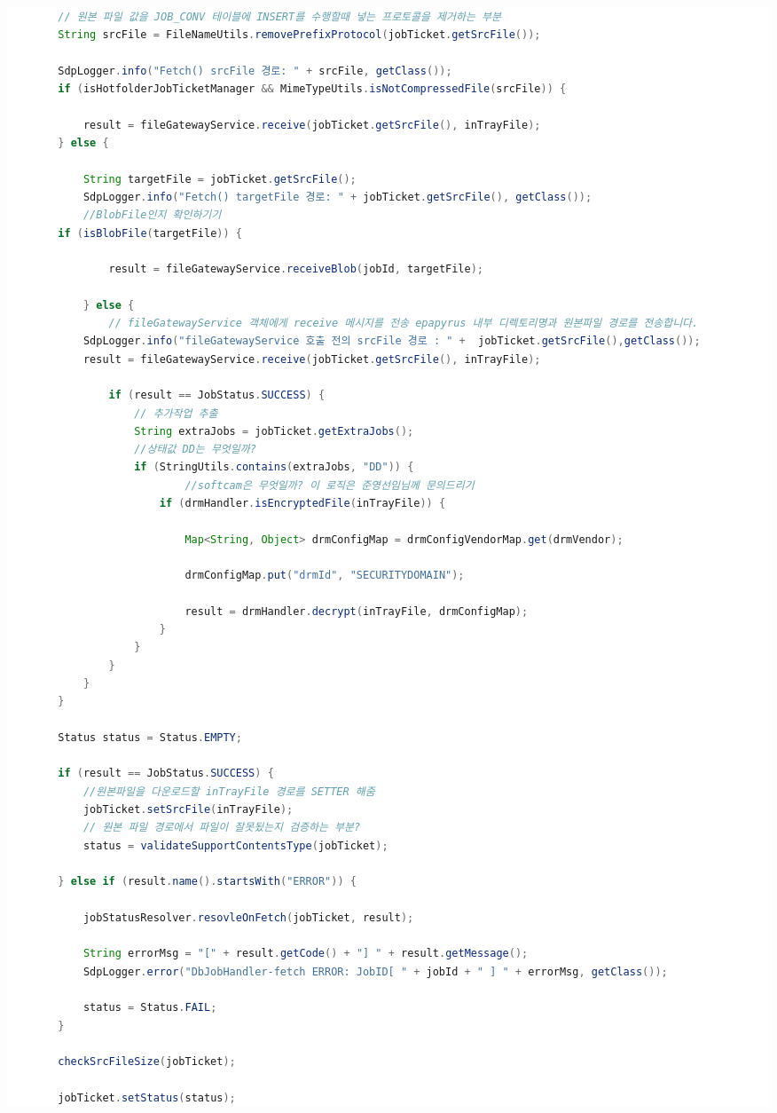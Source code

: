 ```java
		// 원본 파일 값을 JOB_CONV 테이블에 INSERT를 수행할때 넣는 프로토콜을 제거하는 부분
		String srcFile = FileNameUtils.removePrefixProtocol(jobTicket.getSrcFile());

		SdpLogger.info("Fetch() srcFile 경로: " + srcFile, getClass());
		if (isHotfolderJobTicketManager && MimeTypeUtils.isNotCompressedFile(srcFile)) {
			
			result = fileGatewayService.receive(jobTicket.getSrcFile(), inTrayFile);
		} else {

			String targetFile = jobTicket.getSrcFile();
			SdpLogger.info("Fetch() targetFile 경로: " + jobTicket.getSrcFile(), getClass());
			//BlobFile인지 확인하기기
		if (isBlobFile(targetFile)) {
				
				result = fileGatewayService.receiveBlob(jobId, targetFile);
				
			} else {
				// fileGatewayService 객체에게 receive 메시지를 전송 epapyrus 내부 디렉토리명과 원본파일 경로를 전송합니다.
			SdpLogger.info("fileGatewayService 호출 전의 srcFile 경로 : " +  jobTicket.getSrcFile(),getClass());
			result = fileGatewayService.receive(jobTicket.getSrcFile(), inTrayFile);
				
				if (result == JobStatus.SUCCESS) {
					// 추가작업 추출
					String extraJobs = jobTicket.getExtraJobs();
					//상태값 DD는 무엇일까?
					if (StringUtils.contains(extraJobs, "DD")) {
							//softcam은 무엇일까? 이 로직은 준영선임님께 문의드리기
						if (drmHandler.isEncryptedFile(inTrayFile)) {
							
							Map<String, Object> drmConfigMap = drmConfigVendorMap.get(drmVendor);
							
							drmConfigMap.put("drmId", "SECURITYDOMAIN");
							
							result = drmHandler.decrypt(inTrayFile, drmConfigMap);
						}					
					}					
				}				
			}			
		}
		
		Status status = Status.EMPTY;
		
		if (result == JobStatus.SUCCESS) {
			//원본파일을 다운로드할 inTrayFile 경로를 SETTER 해줌
			jobTicket.setSrcFile(inTrayFile);
			// 원본 파일 경로에서 파일이 잘못됬는지 검증하는 부분?
			status = validateSupportContentsType(jobTicket); 
			
		} else if (result.name().startsWith("ERROR")) {
						
			jobStatusResolver.resovleOnFetch(jobTicket, result);
			
			String errorMsg = "[" + result.getCode() + "] " + result.getMessage();
			SdpLogger.error("DbJobHandler-fetch ERROR: JobID[ " + jobId + " ] " + errorMsg, getClass());
			
			status = Status.FAIL;
		}
		
		checkSrcFileSize(jobTicket);
		
		jobTicket.setStatus(status);
```